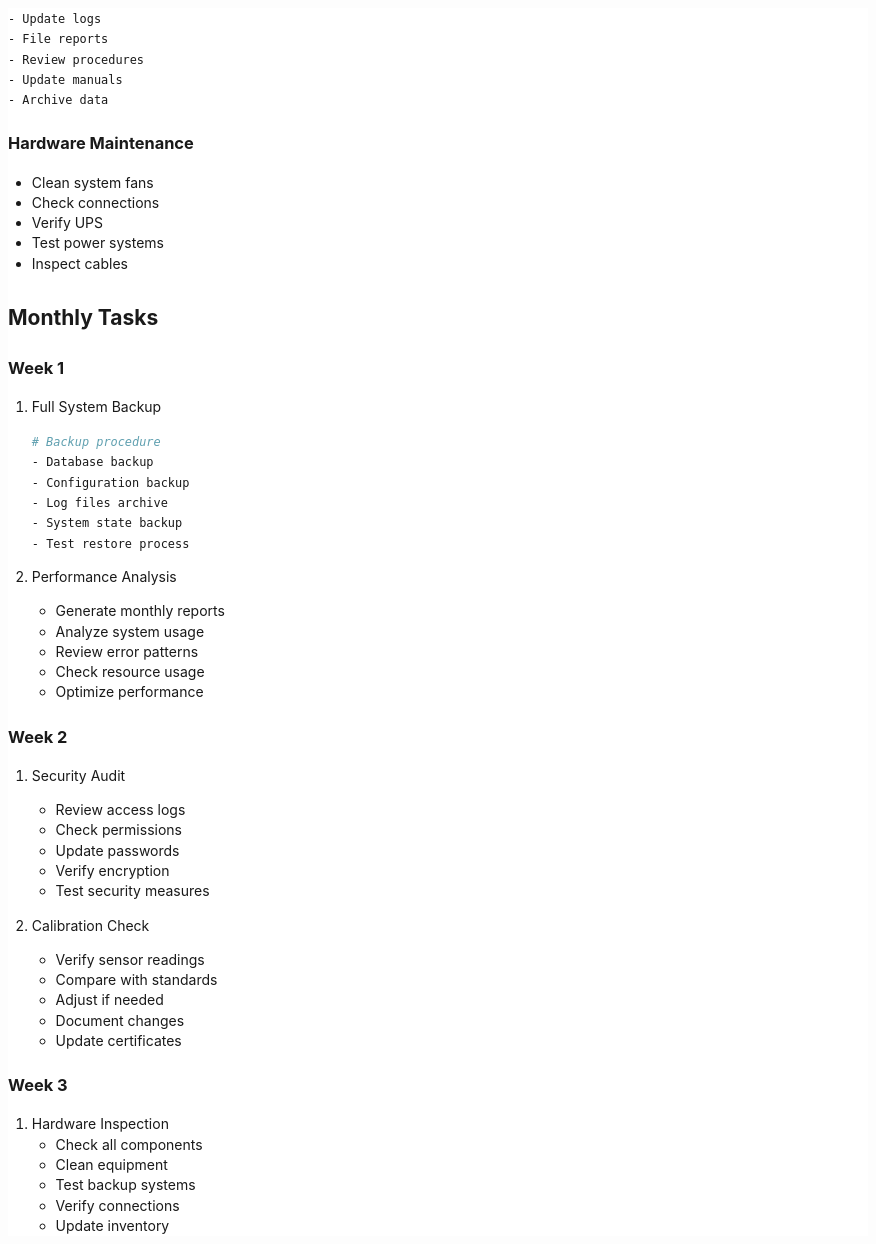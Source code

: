 ```bash
- Update logs
- File reports
- Review procedures
- Update manuals
- Archive data
```

### Hardware Maintenance
- Clean system fans
- Check connections
- Verify UPS
- Test power systems
- Inspect cables

## Monthly Tasks

### Week 1
1. Full System Backup
   ```bash
   # Backup procedure
   - Database backup
   - Configuration backup
   - Log files archive
   - System state backup
   - Test restore process
   ```

2. Performance Analysis
   - Generate monthly reports
   - Analyze system usage
   - Review error patterns
   - Check resource usage
   - Optimize performance

### Week 2
1. Security Audit
   - Review access logs
   - Check permissions
   - Update passwords
   - Verify encryption
   - Test security measures

2. Calibration Check
   - Verify sensor readings
   - Compare with standards
   - Adjust if needed
   - Document changes
   - Update certificates

### Week 3
1. Hardware Inspection
   - Check all components
   - Clean equipment
   - Test backup systems
   - Verify connections
   - Update inventory
